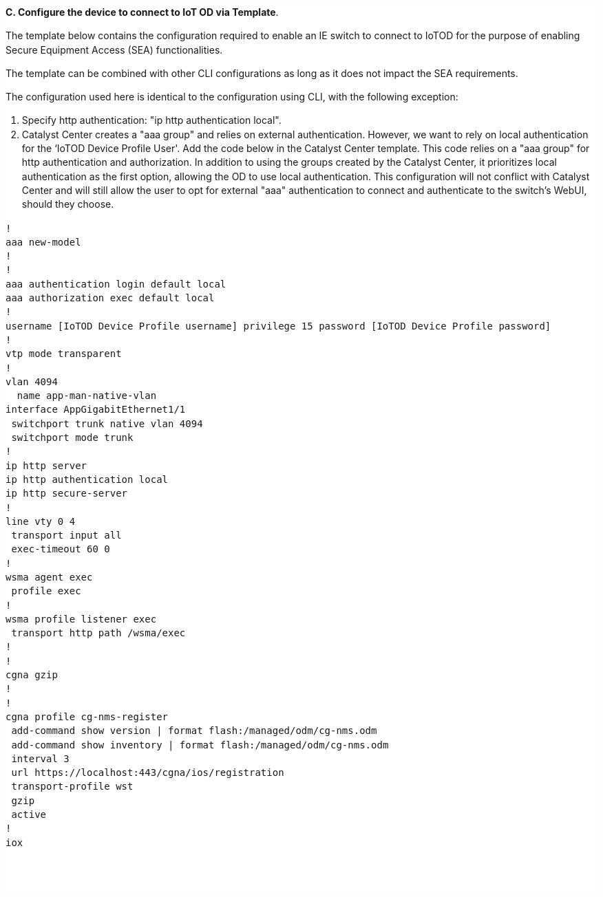 **C. Configure the device to connect to IoT OD via Template**.

The template below contains the configuration required to enable an IE switch to connect to IoTOD for the purpose of enabling Secure Equipment Access (SEA) functionalities.

The template can be combined with other CLI configurations as long as it does not impact the SEA requirements.

The configuration used here is identical to the configuration using CLI, with the following exception:

1. Specify http authentication: "ip http authentication local".<br>
2. Catalyst Center creates a "aaa group" and relies on external authentication. However, we want to rely on local authentication for the ‘IoTOD Device Profile User'. Add the code below in the Catalyst Center template. This code relies on a "aaa group" for http authentication and authorization. In addition to using the groups created by the Catalyst Center, it prioritizes local authentication as the first option, allowing the OD to use local authentication. This configuration will not conflict with Catalyst Center and will still allow the user to opt for external "aaa" authentication to connect and authenticate to the switch’s WebUI, should they choose.

<pre>
!
aaa new-model
!
!
aaa authentication login default local
aaa authorization exec default local
!
username [IoTOD Device Profile username] privilege 15 password [IoTOD Device Profile password]
!
vtp mode transparent
!
vlan 4094
  name app-man-native-vlan
interface AppGigabitEthernet1/1
 switchport trunk native vlan 4094
 switchport mode trunk
!
ip http server
ip http authentication local
ip http secure-server
!
line vty 0 4
 transport input all
 exec-timeout 60 0
!
wsma agent exec
 profile exec
!
wsma profile listener exec
 transport http path /wsma/exec
!
!
cgna gzip
!
!
cgna profile cg-nms-register
 add-command show version | format flash:/managed/odm/cg-nms.odm
 add-command show inventory | format flash:/managed/odm/cg-nms.odm
 interval 3
 url https://localhost:443/cgna/ios/registration
 transport-profile wst
 gzip     
 active
!
iox